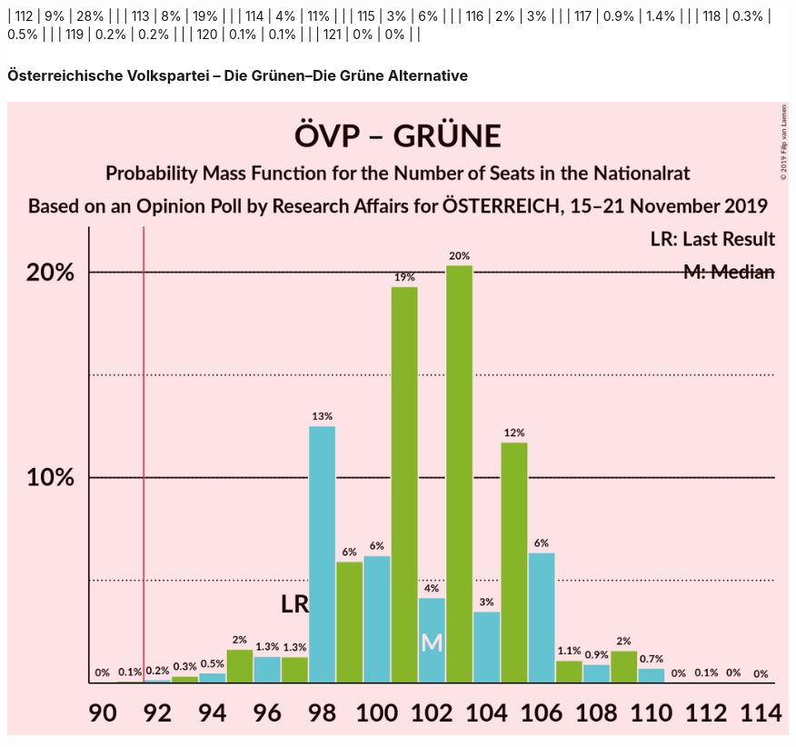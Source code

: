 | 112 | 9% | 28% |  |
| 113 | 8% | 19% |  |
| 114 | 4% | 11% |  |
| 115 | 3% | 6% |  |
| 116 | 2% | 3% |  |
| 117 | 0.9% | 1.4% |  |
| 118 | 0.3% | 0.5% |  |
| 119 | 0.2% | 0.2% |  |
| 120 | 0.1% | 0.1% |  |
| 121 | 0% | 0% |  |

### Österreichische Volkspartei – Die Grünen–Die Grüne Alternative

![Graph with seats probability mass function not yet produced](2019-11-21-ResearchAffairs-coalitions-seats-pmf-övp–grüne.png "Seats Probability Mass Function")
